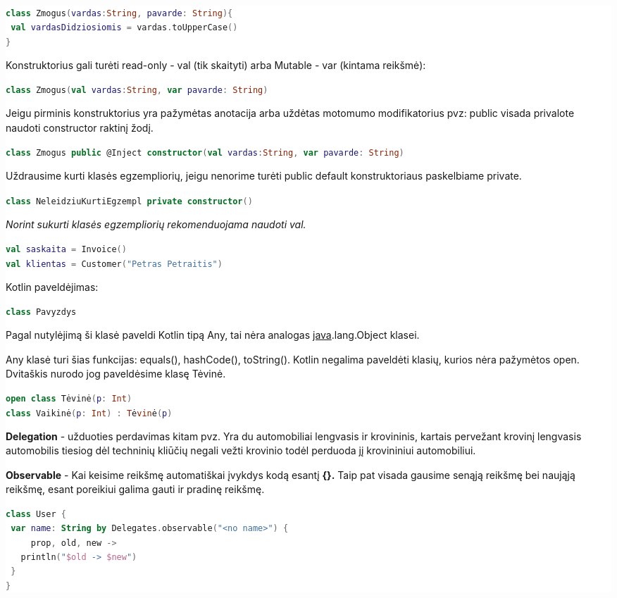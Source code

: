 ~~~kotlin
class Zmogus(vardas:String, pavarde: String){
 val vardasDidziosiomis = vardas.toUpperCase()
}
~~~

Konstruktorius gali turėti read-only - val (tik skaityti) arba Mutable - var (kintama reikšmė):

~~~kotlin
class Zmogus(val vardas:String, var pavarde: String) 
~~~

Jeigu pirminis konstruktorius yra pažymėtas anotacija arba uždėtas motomumo modifikatorius pvz: public visada privalote naudoti constructor raktinį žodį.

~~~kotlin
class Zmogus public @Inject constructor(val vardas:String, var pavarde: String)
~~~

Uždrausime kurti klasės egzempliorių, jeigu nenorime turėti public default konstruktoriaus paskelbiame private.

~~~kotlin
class NeleidziuKurtiEgzempl private constructor()
~~~

*Norint sukurti klasės egzempliorių rekomenduojama naudoti val.*

~~~kotlin
val saskaita = Invoice()
val klientas = Customer("Petras Petraitis")
~~~

Kotlin paveldėjimas:

~~~kotlin
class Pavyzdys 
~~~

Pagal nutylėjimą ši klasė paveldi Kotlin tipą Any, tai nėra analogas [java](https://vma-test.viko.lt/mod/glossary/showentry.php?eid=32&displayformat=dictionary "Terminų ir santrumpų žodynas: Java").lang.Object klasei.

Any klasė turi šias funkcijas: equals(), hashCode(), toString(). Kotlin negalima paveldėti klasių, kurios nėra pažymėtos open. Dvitaškis nurodo jog paveldėsime klasę Tėvinė.

~~~kotlin
open class Tėvinė(p: Int)
class Vaikinė(p: Int) : Tėvinė(p)
~~~

**Delegation** - užduoties perdavimas kitam pvz. Yra du automobiliai lengvasis ir krovininis, kartais pervežant krovinį lengvasis automobilis tiesiog dėl techninių kliūčių negali vežti krovinio todėl perduoda jį krovininiui automobiliui.

**Observable** - Kai keisime reikšmę automatiškai įvykdys kodą esantį **{}.** Taip pat visada gausime senąją reikšmę bei naująją reikšmę, esant poreikiui galima gauti ir pradinę reikšmę.

~~~kotlin
class User {
 var name: String by Delegates.observable("<no name>") {
     prop, old, new ->
   println("$old -> $new")
 }
}
~~~
